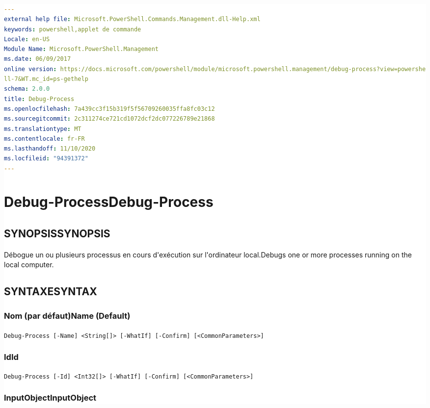 ```yaml
---
external help file: Microsoft.PowerShell.Commands.Management.dll-Help.xml
keywords: powershell,applet de commande
Locale: en-US
Module Name: Microsoft.PowerShell.Management
ms.date: 06/09/2017
online version: https://docs.microsoft.com/powershell/module/microsoft.powershell.management/debug-process?view=powershell-7&WT.mc_id=ps-gethelp
schema: 2.0.0
title: Debug-Process
ms.openlocfilehash: 7a439cc3f15b319f5f56709260035ffa8fc03c12
ms.sourcegitcommit: 2c311274ce721cd1072dcf2dc077226789e21868
ms.translationtype: MT
ms.contentlocale: fr-FR
ms.lasthandoff: 11/10/2020
ms.locfileid: "94391372"
---
```

# <span data-ttu-id="1d34a-103">Debug-Process</span><span class="sxs-lookup"><span data-stu-id="1d34a-103">Debug-Process</span></span>

## <span data-ttu-id="1d34a-104">SYNOPSIS</span><span class="sxs-lookup"><span data-stu-id="1d34a-104">SYNOPSIS</span></span>
<span data-ttu-id="1d34a-105">Débogue un ou plusieurs processus en cours d'exécution sur l'ordinateur local.</span><span class="sxs-lookup"><span data-stu-id="1d34a-105">Debugs one or more processes running on the local computer.</span></span>

## <span data-ttu-id="1d34a-106">SYNTAXE</span><span class="sxs-lookup"><span data-stu-id="1d34a-106">SYNTAX</span></span>

### <span data-ttu-id="1d34a-107">Nom (par défaut)</span><span class="sxs-lookup"><span data-stu-id="1d34a-107">Name (Default)</span></span>

```
Debug-Process [-Name] <String[]> [-WhatIf] [-Confirm] [<CommonParameters>]
```

### <span data-ttu-id="1d34a-108">Id</span><span class="sxs-lookup"><span data-stu-id="1d34a-108">Id</span></span>

```
Debug-Process [-Id] <Int32[]> [-WhatIf] [-Confirm] [<CommonParameters>]
```

### <span data-ttu-id="1d34a-109">InputObject</span><span class="sxs-lookup"><span data-stu-id="1d34a-109">InputObject</span></span>
